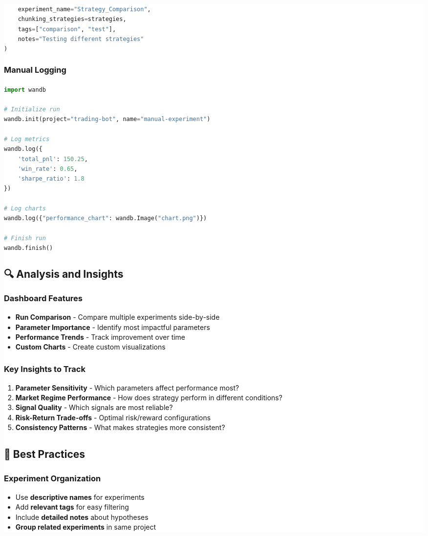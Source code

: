 ```python
    experiment_name="Strategy_Comparison",
    chunking_strategies=strategies,
    tags=["comparison", "test"],
    notes="Testing different strategies"
)
```

### Manual Logging
```python
import wandb

# Initialize run
wandb.init(project="trading-bot", name="manual-experiment")

# Log metrics
wandb.log({
    'total_pnl': 150.25,
    'win_rate': 0.65,
    'sharpe_ratio': 1.8
})

# Log charts
wandb.log({"performance_chart": wandb.Image("chart.png")})

# Finish run
wandb.finish()
```

## 🔍 Analysis and Insights

### Dashboard Features
- **Run Comparison** - Compare multiple experiments side-by-side
- **Parameter Importance** - Identify most impactful parameters
- **Performance Trends** - Track improvement over time
- **Custom Charts** - Create custom visualizations

### Key Insights to Track
1. **Parameter Sensitivity** - Which parameters affect performance most?
2. **Market Regime Performance** - How does strategy perform in different conditions?
3. **Signal Quality** - Which signals are most reliable?
4. **Risk-Return Trade-offs** - Optimal risk/reward configurations
5. **Consistency Patterns** - What makes strategies more consistent?

## 🚨 Best Practices

### Experiment Organization
- Use **descriptive names** for experiments
- Add **relevant tags** for easy filtering
- Include **detailed notes** about hypotheses
- **Group related experiments** in same project
